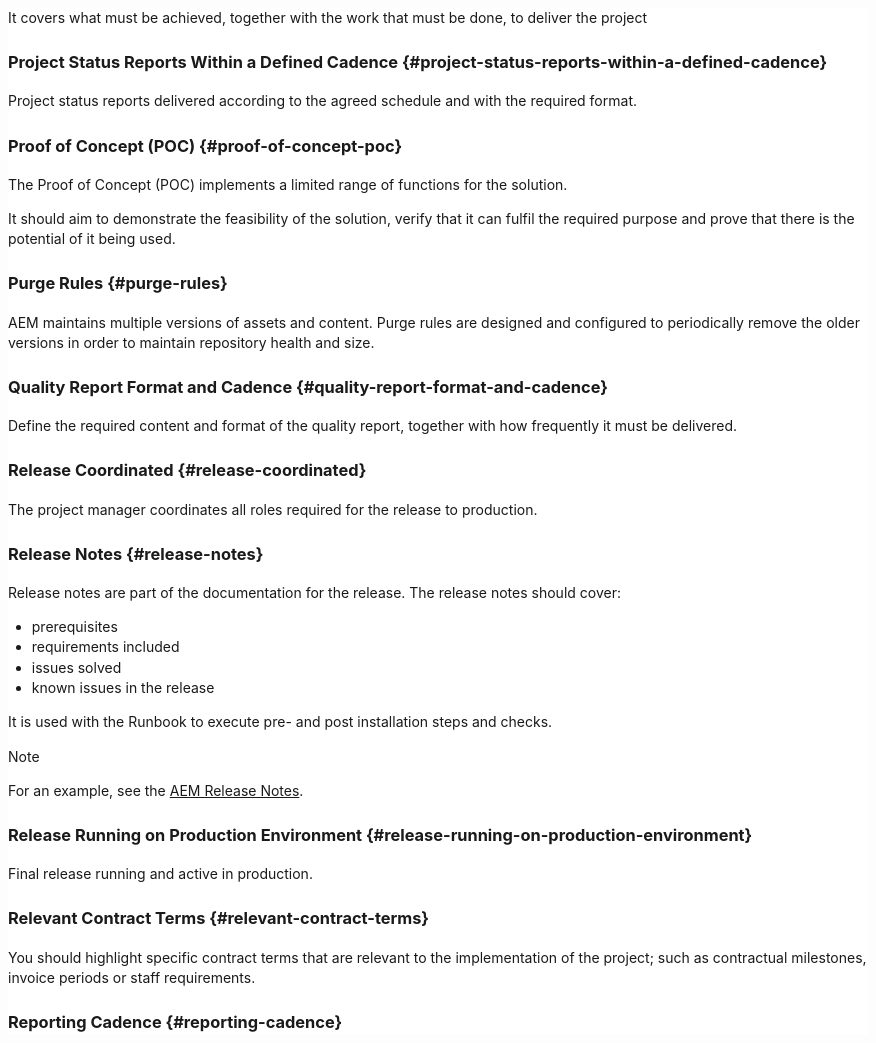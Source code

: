 It covers what must be achieved, together with the work that must be done, to deliver the project

### Project Status Reports Within a Defined Cadence {#project-status-reports-within-a-defined-cadence}

Project status reports delivered according to the agreed schedule and with the required format.

### Proof of Concept (POC) {#proof-of-concept-poc}

The Proof of Concept (POC) implements a limited range of functions for the solution.

It should aim to demonstrate the feasibility of the solution, verify that it can fulfil the required purpose and prove that there is the potential of it being used.

### Purge Rules {#purge-rules}

AEM maintains multiple versions of assets and content. Purge rules are designed and configured to periodically remove the older versions in order to maintain repository health and size.

### Quality Report Format and Cadence {#quality-report-format-and-cadence}

Define the required content and format of the quality report, together with how frequently it must be delivered.

### Release Coordinated {#release-coordinated}

The project manager coordinates all roles required for the release to production.

### Release Notes {#release-notes}

Release notes are part of the documentation for the release. The release notes should cover:

* prerequisites
* requirements included
* issues solved
* known issues in the release

It is used with the Runbook to execute pre- and post installation steps and checks.

>[!NOTE]
>
>For an example, see the [AEM Release Notes](/help/release-notes/release-notes.md).

### Release Running on Production Environment {#release-running-on-production-environment}

Final release running and active in production.

### Relevant Contract Terms {#relevant-contract-terms}

You should highlight specific contract terms that are relevant to the implementation of the project; such as contractual milestones, invoice periods or staff requirements.

### Reporting Cadence {#reporting-cadence}
